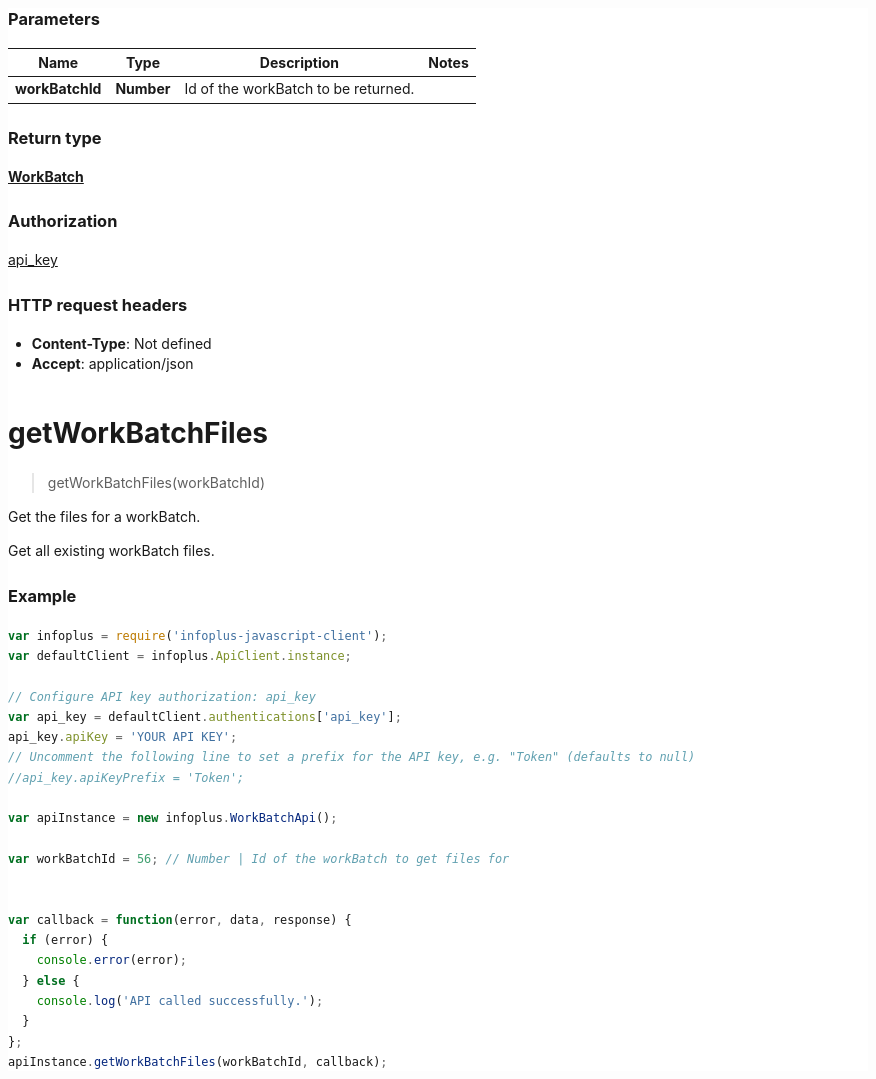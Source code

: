 ### Parameters

Name | Type | Description  | Notes
------------- | ------------- | ------------- | -------------
 **workBatchId** | **Number**| Id of the workBatch to be returned. | 

### Return type

[**WorkBatch**](WorkBatch.md)

### Authorization

[api_key](../README.md#api_key)

### HTTP request headers

 - **Content-Type**: Not defined
 - **Accept**: application/json

<a name="getWorkBatchFiles"></a>
# **getWorkBatchFiles**
> getWorkBatchFiles(workBatchId)

Get the files for a workBatch.

Get all existing workBatch files.

### Example
```javascript
var infoplus = require('infoplus-javascript-client');
var defaultClient = infoplus.ApiClient.instance;

// Configure API key authorization: api_key
var api_key = defaultClient.authentications['api_key'];
api_key.apiKey = 'YOUR API KEY';
// Uncomment the following line to set a prefix for the API key, e.g. "Token" (defaults to null)
//api_key.apiKeyPrefix = 'Token';

var apiInstance = new infoplus.WorkBatchApi();

var workBatchId = 56; // Number | Id of the workBatch to get files for


var callback = function(error, data, response) {
  if (error) {
    console.error(error);
  } else {
    console.log('API called successfully.');
  }
};
apiInstance.getWorkBatchFiles(workBatchId, callback);
```
